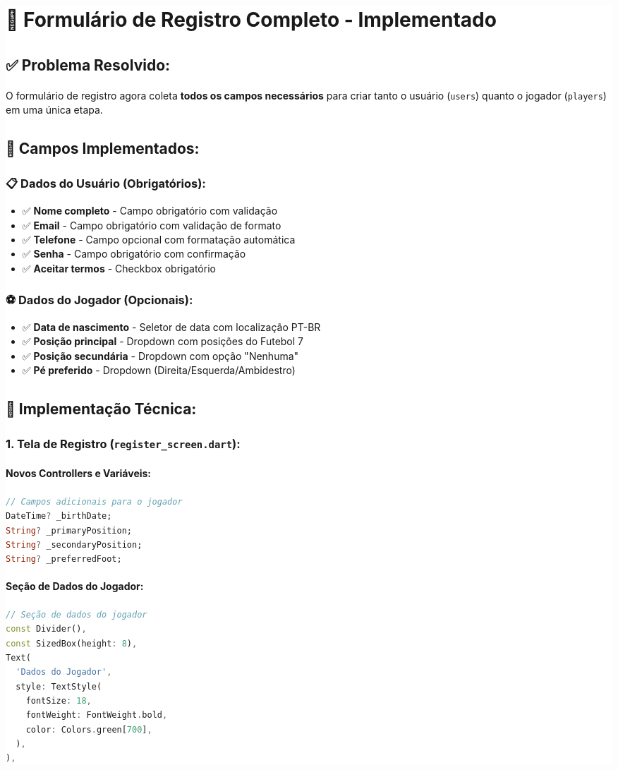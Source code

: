 # 📝 Formulário de Registro Completo - Implementado

## ✅ **Problema Resolvido:**

O formulário de registro agora coleta **todos os campos necessários** para criar tanto o usuário (`users`) quanto o jogador (`players`) em uma única etapa.

## 🎯 **Campos Implementados:**

### **📋 Dados do Usuário (Obrigatórios):**
- ✅ **Nome completo** - Campo obrigatório com validação
- ✅ **Email** - Campo obrigatório com validação de formato
- ✅ **Telefone** - Campo opcional com formatação automática
- ✅ **Senha** - Campo obrigatório com confirmação
- ✅ **Aceitar termos** - Checkbox obrigatório

### **⚽ Dados do Jogador (Opcionais):**
- ✅ **Data de nascimento** - Seletor de data com localização PT-BR
- ✅ **Posição principal** - Dropdown com posições do Futebol 7
- ✅ **Posição secundária** - Dropdown com opção "Nenhuma"
- ✅ **Pé preferido** - Dropdown (Direita/Esquerda/Ambidestro)

## 🔧 **Implementação Técnica:**

### **1. Tela de Registro (`register_screen.dart`):**

#### **Novos Controllers e Variáveis:**
```dart
// Campos adicionais para o jogador
DateTime? _birthDate;
String? _primaryPosition;
String? _secondaryPosition;
String? _preferredFoot;
```

#### **Seção de Dados do Jogador:**
```dart
// Seção de dados do jogador
const Divider(),
const SizedBox(height: 8),
Text(
  'Dados do Jogador',
  style: TextStyle(
    fontSize: 18,
    fontWeight: FontWeight.bold,
    color: Colors.green[700],
  ),
),
```

